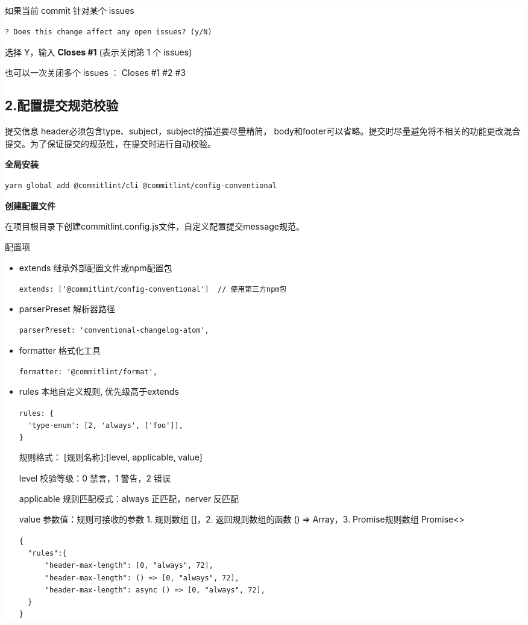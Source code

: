   如果当前 commit 针对某个 issues
  
  ```
  ? Does this change affect any open issues? (y/N)
  ```
  
  选择 Y，输入 **Closes #1** (表示关闭第 1 个 issues)
  
  也可以一次关闭多个 issues ： Closes #1 #2 #3

## 2.配置提交规范校验

提交信息 header必须包含type、subject，subject的描述要尽量精简， body和footer可以省略。提交时尽量避免将不相关的功能更改混合提交。为了保证提交的规范性，在提交时进行自动校验。

**全局安装**

`yarn global add @commitlint/cli @commitlint/config-conventional`

**创建配置文件**

在项目根目录下创建commitlint.config.js文件，自定义配置提交message规范。

配置项

- extends 继承外部配置文件或npm配置包

  ```
  extends: ['@commitlint/config-conventional']  // 使用第三方npm包
  ```

- parserPreset 解析器路径

  ```
  parserPreset: 'conventional-changelog-atom',
  ```

- formatter 格式化工具

  ```
  formatter: '@commitlint/format',
  ```

- rules 本地自定义规则, 优先级高于extends

  ```
  rules: {
    'type-enum': [2, 'always', ['foo']],
  }
  ```

  规则格式： [规则名称]:[level, applicable, value]

  level 校验等级：0 禁言，1 警告，2 错误

  applicable 规则匹配模式：always 正匹配，nerver 反匹配

  value 参数值：规则可接收的参数 1. 规则数组 []，2. 返回规则数组的函数 () => Array，3. Promise规则数组 Promise<<Array>>

  ```
  {
    "rules":{
        "header-max-length": [0, "always", 72],
        "header-max-length": () => [0, "always", 72],
        "header-max-length": async () => [0, "always", 72],
    }
  }
  ```
